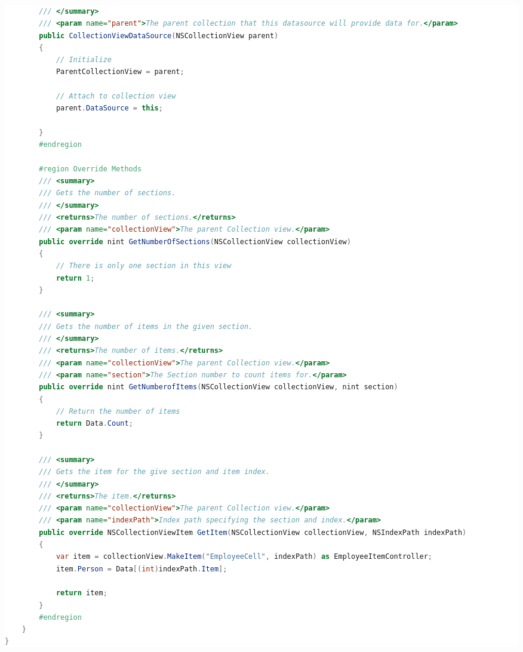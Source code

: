 ```csharp
        /// </summary>
        /// <param name="parent">The parent collection that this datasource will provide data for.</param>
        public CollectionViewDataSource(NSCollectionView parent)
        {
            // Initialize
            ParentCollectionView = parent;

            // Attach to collection view
            parent.DataSource = this;

        }
        #endregion

        #region Override Methods
        /// <summary>
        /// Gets the number of sections.
        /// </summary>
        /// <returns>The number of sections.</returns>
        /// <param name="collectionView">The parent Collection view.</param>
        public override nint GetNumberOfSections(NSCollectionView collectionView)
        {
            // There is only one section in this view
            return 1;
        }

        /// <summary>
        /// Gets the number of items in the given section.
        /// </summary>
        /// <returns>The number of items.</returns>
        /// <param name="collectionView">The parent Collection view.</param>
        /// <param name="section">The Section number to count items for.</param>
        public override nint GetNumberofItems(NSCollectionView collectionView, nint section)
        {
            // Return the number of items
            return Data.Count;
        }

        /// <summary>
        /// Gets the item for the give section and item index.
        /// </summary>
        /// <returns>The item.</returns>
        /// <param name="collectionView">The parent Collection view.</param>
        /// <param name="indexPath">Index path specifying the section and index.</param>
        public override NSCollectionViewItem GetItem(NSCollectionView collectionView, NSIndexPath indexPath)
        {
            var item = collectionView.MakeItem("EmployeeCell", indexPath) as EmployeeItemController;
            item.Person = Data[(int)indexPath.Item];

            return item;
        }
        #endregion
    }
}
```
